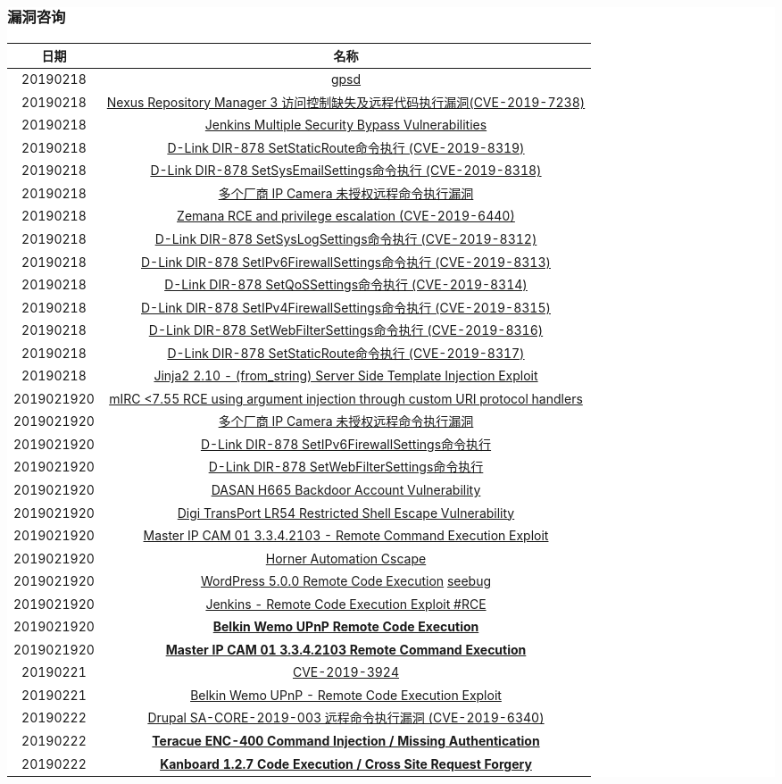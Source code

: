 ###  						       							漏洞咨询

|                             日期                             |                             名称                             |
| :----------------------------------------------------------: | :----------------------------------------------------------: |
|20190218| [gpsd](https://ics-cert.us-cert.gov/advisories/ICSA-18-310-01) |
|20190218| [Nexus Repository Manager 3 访问控制缺失及远程代码执行漏洞(CVE-2019-7238)](https://www.seebug.org/vuldb/ssvid-97809) |
|20190218| [Jenkins Multiple Security Bypass Vulnerabilities](https://www.seebug.org/vuldb/ssvid-97807) |
|20190218| [D-Link DIR-878 SetStaticRoute命令执行 (CVE-2019-8319)](https://www.seebug.org/vuldb/ssvid-97805) |
|20190218| [D-Link DIR-878 SetSysEmailSettings命令执行 (CVE-2019-8318)](https://www.seebug.org/vuldb/ssvid-97804) |
|20190218| [多个厂商 IP Camera 未授权远程命令执行漏洞](https://www.seebug.org/vuldb/ssvid-97810) |
|20190218| [Zemana RCE and privilege escalation (CVE-2019-6440)](https://www.seebug.org/vuldb/ssvid-97811) |
|20190218| [D-Link DIR-878 SetSysLogSettings命令执行 (CVE-2019-8312)](https://www.seebug.org/vuldb/ssvid-97798) |
|20190218| [D-Link DIR-878 SetIPv6FirewallSettings命令执行 (CVE-2019-8313)](https://www.seebug.org/vuldb/ssvid-97799) |
|20190218| [D-Link DIR-878 SetQoSSettings命令执行 (CVE-2019-8314)](https://www.seebug.org/vuldb/ssvid-97800) |
|20190218| [D-Link DIR-878 SetIPv4FirewallSettings命令执行 (CVE-2019-8315)](https://www.seebug.org/vuldb/ssvid-97801) |
|20190218| [D-Link DIR-878 SetWebFilterSettings命令执行 (CVE-2019-8316)](https://www.seebug.org/vuldb/ssvid-97802) |
|20190218| [D-Link DIR-878 SetStaticRoute命令执行 (CVE-2019-8317)](https://www.seebug.org/vuldb/ssvid-97803) |
|20190218| [Jinja2 2.10 - (from_string) Server Side Template Injection Exploit](https://cn.0day.today/exploit/description/32198) |
|2019021920| [mIRC <7.55 RCE using argument injection through custom URI protocol handlers](https://www.seebug.org/vuldb/ssvid-97814) |
|2019021920| [多个厂商 IP Camera 未授权远程命令执行漏洞](https://www.seebug.org/vuldb/ssvid-97810) |
|2019021920| [D-Link DIR-878 SetIPv6FirewallSettings命令执行](https://www.seebug.org/vuldb/ssvid-97799) |
|2019021920| [D-Link DIR-878 SetWebFilterSettings命令执行](https://www.seebug.org/vuldb/ssvid-97802) |
|2019021920| [DASAN H665 Backdoor Account Vulnerability](https://cn.0day.today/exploit/description/32229) |
|2019021920| [Digi TransPort LR54 Restricted Shell Escape Vulnerability](https://cn.0day.today/exploit/description/32213) |
|2019021920| [Master IP CAM 01 3.3.4.2103 - Remote Command Execution Exploit](https://cn.0day.today/exploit/description/32203) |
|2019021920| [Horner Automation Cscape](https://ics-cert.us-cert.gov/advisories/ICSA-19-050-03) |
|2019021920| [WordPress 5.0.0 Remote Code Execution](https://blog.ripstech.com/2019/wordpress-image-remote-code-execution/) [seebug](https://www.seebug.org/vuldb/ssvid-97817) |
|2019021920| [Jenkins - Remote Code Execution Exploit #RCE](https://cn.0day.today/exploit/description/32232) |
|2019021920| [**Belkin Wemo UPnP Remote Code Execution**](https://cxsecurity.com/issue/WLB-2019020213) |
|2019021920| [**Master IP CAM 01 3.3.4.2103 Remote Command Execution**](https://cxsecurity.com/issue/WLB-2019020202) |
|20190221| [CVE-2019-3924](https://cve.mitre.org/cgi-bin/cvename.cgi?name=CVE-2019-3924) |
|20190221| [Belkin Wemo UPnP - Remote Code Execution Exploit](https://cn.0day.today/exploit/description/32246) |
|20190222| [Drupal SA-CORE-2019-003 远程命令执行漏洞 (CVE-2019-6340)](https://www.seebug.org/vuldb/ssvid-97819) |
|20190222| [**Teracue ENC-400 Command Injection / Missing Authentication**](https://cxsecurity.com/issue/WLB-2019020227) |
|20190222| [**Kanboard 1.2.7 Code Execution / Cross Site Request Forgery**](https://cxsecurity.com/issue/WLB-2019020226) |

